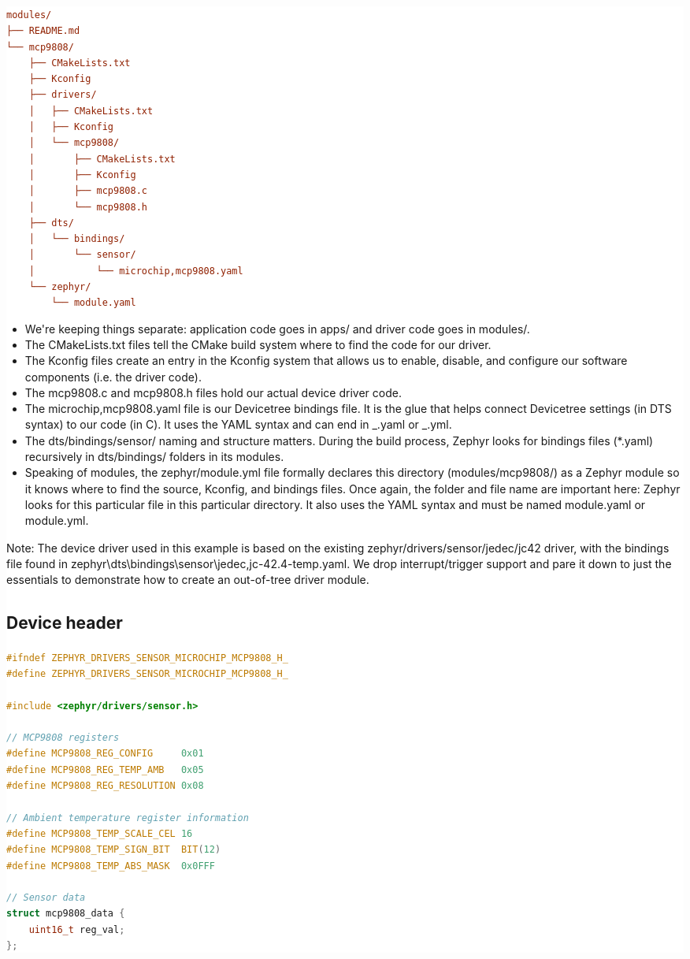```ini
modules/
├── README.md
└── mcp9808/
    ├── CMakeLists.txt
    ├── Kconfig
    ├── drivers/
    │   ├── CMakeLists.txt
    │   ├── Kconfig
    │   └── mcp9808/
    │       ├── CMakeLists.txt
    │       ├── Kconfig
    │       ├── mcp9808.c
    │       └── mcp9808.h
    ├── dts/
    │   └── bindings/
    │       └── sensor/
    │           └── microchip,mcp9808.yaml
    └── zephyr/
        └── module.yaml
```

- We're keeping things separate: application code goes in apps/ and driver code goes in modules/.
- The CMakeLists.txt files tell the CMake build system where to find the code for our driver.
- The Kconfig files create an entry in the Kconfig system that allows us to enable, disable, and configure our software components (i.e. the driver code).
- The mcp9808.c and mcp9808.h files hold our actual device driver code.
- The microchip,mcp9808.yaml file is our Devicetree bindings file. It is the glue that helps connect Devicetree settings (in DTS syntax) to our code (in C). It uses the YAML syntax and can end in _.yaml or _.yml.
- The dts/bindings/sensor/ naming and structure matters. During the build process, Zephyr looks for bindings files (\*.yaml) recursively in dts/bindings/ folders in its modules.
- Speaking of modules, the zephyr/module.yml file formally declares this directory (modules/mcp9808/) as a Zephyr module so it knows where to find the source, Kconfig, and bindings files. Once again, the folder and file name are important here: Zephyr looks for this particular file in this particular directory. It also uses the YAML syntax and must be named module.yaml or module.yml.

Note: The device driver used in this example is based on the existing zephyr/drivers/sensor/jedec/jc42 driver, with the bindings file found in zephyr\dts\bindings\sensor\jedec,jc-42.4-temp.yaml. We drop interrupt/trigger support and pare it down to just the essentials to demonstrate how to create an out-of-tree driver module.

## Device header

```c
#ifndef ZEPHYR_DRIVERS_SENSOR_MICROCHIP_MCP9808_H_
#define ZEPHYR_DRIVERS_SENSOR_MICROCHIP_MCP9808_H_

#include <zephyr/drivers/sensor.h>

// MCP9808 registers
#define MCP9808_REG_CONFIG     0x01
#define MCP9808_REG_TEMP_AMB   0x05
#define MCP9808_REG_RESOLUTION 0x08

// Ambient temperature register information
#define MCP9808_TEMP_SCALE_CEL 16
#define MCP9808_TEMP_SIGN_BIT  BIT(12)
#define MCP9808_TEMP_ABS_MASK  0x0FFF

// Sensor data
struct mcp9808_data {
	uint16_t reg_val;
};

```